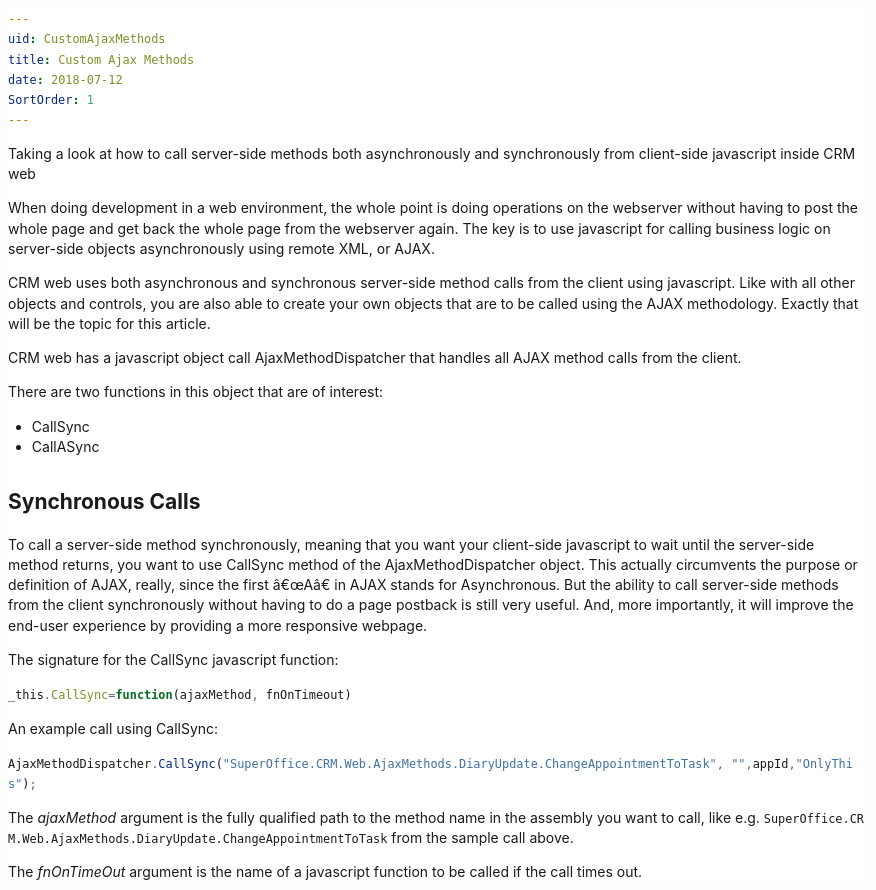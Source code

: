 ```yaml
---
uid: CustomAjaxMethods
title: Custom Ajax Methods
date: 2018-07-12
SortOrder: 1
---
```


Taking a look at how to call server-side methods both asynchronously and synchronously from client-side javascript inside CRM web

When doing development in a web environment, the whole point is doing operations on the webserver without having to post the whole page and get back the whole page from the webserver again. The key is to use javascript for calling business logic on server-side objects asynchronously using remote XML, or AJAX.

CRM web uses both asynchronous and synchronous server-side method calls from the client using javascript. Like with all other objects and controls, you are also able to create your own objects that are to be called using the AJAX methodology. Exactly that will be the topic for this article.

CRM web has a javascript object call AjaxMethodDispatcher that handles all AJAX method calls from the client.

There are two functions in this object that are of interest:

* CallSync
* CallASync

## Synchronous Calls

To call a server-side method synchronously, meaning that you want your client-side javascript to wait until the server-side method returns, you want to use CallSync method of the AjaxMethodDispatcher object. This actually circumvents the purpose or definition of AJAX, really, since the first â€œAâ€ in AJAX stands for Asynchronous. But the ability to call server-side methods from the client synchronously without having to do a page postback is still very useful. And, more importantly, it will improve the end-user experience by providing a more responsive webpage.

The signature for the CallSync javascript function:

```javascript
_this.CallSync=function(ajaxMethod, fnOnTimeout)
```

An example call using CallSync:

```javascript
AjaxMethodDispatcher.CallSync("SuperOffice.CRM.Web.AjaxMethods.DiaryUpdate.ChangeAppointmentToTask", "",appId,"OnlyThis");
```

The _ajaxMethod_ argument is the fully qualified path to the method name in the assembly you want to call, like e.g. `SuperOffice.CRM.Web.AjaxMethods.DiaryUpdate.ChangeAppointmentToTask` from the sample call above.

The _fnOnTimeOut_ argument is the name of a javascript function to be called if the call times out.

